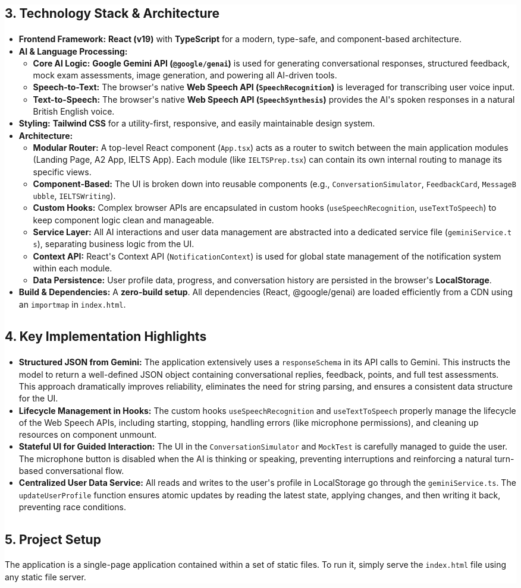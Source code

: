 ## 3. Technology Stack & Architecture

*   **Frontend Framework:** **React (v19)** with **TypeScript** for a modern, type-safe, and component-based architecture.
*   **AI & Language Processing:**
    *   **Core AI Logic:** **Google Gemini API (`@google/genai`)** is used for generating conversational responses, structured feedback, mock exam assessments, image generation, and powering all AI-driven tools.
    *   **Speech-to-Text:** The browser's native **Web Speech API (`SpeechRecognition`)** is leveraged for transcribing user voice input.
    *   **Text-to-Speech:** The browser's native **Web Speech API (`SpeechSynthesis`)** provides the AI's spoken responses in a natural British English voice.
*   **Styling:** **Tailwind CSS** for a utility-first, responsive, and easily maintainable design system.
*   **Architecture:**
    *   **Modular Router:** A top-level React component (`App.tsx`) acts as a router to switch between the main application modules (Landing Page, A2 App, IELTS App). Each module (like `IELTSPrep.tsx`) can contain its own internal routing to manage its specific views.
    *   **Component-Based:** The UI is broken down into reusable components (e.g., `ConversationSimulator`, `FeedbackCard`, `MessageBubble`, `IELTSWriting`).
    *   **Custom Hooks:** Complex browser APIs are encapsulated in custom hooks (`useSpeechRecognition`, `useTextToSpeech`) to keep component logic clean and manageable.
    *   **Service Layer:** All AI interactions and user data management are abstracted into a dedicated service file (`geminiService.ts`), separating business logic from the UI.
    *   **Context API:** React's Context API (`NotificationContext`) is used for global state management of the notification system within each module.
    *   **Data Persistence:** User profile data, progress, and conversation history are persisted in the browser's **LocalStorage**.
*   **Build & Dependencies:** A **zero-build setup**. All dependencies (React, @google/genai) are loaded efficiently from a CDN using an `importmap` in `index.html`.

## 4. Key Implementation Highlights

*   **Structured JSON from Gemini:** The application extensively uses a `responseSchema` in its API calls to Gemini. This instructs the model to return a well-defined JSON object containing conversational replies, feedback, points, and full test assessments. This approach dramatically improves reliability, eliminates the need for string parsing, and ensures a consistent data structure for the UI.
*   **Lifecycle Management in Hooks:** The custom hooks `useSpeechRecognition` and `useTextToSpeech` properly manage the lifecycle of the Web Speech APIs, including starting, stopping, handling errors (like microphone permissions), and cleaning up resources on component unmount.
*   **Stateful UI for Guided Interaction:** The UI in the `ConversationSimulator` and `MockTest` is carefully managed to guide the user. The microphone button is disabled when the AI is thinking or speaking, preventing interruptions and reinforcing a natural turn-based conversational flow.
*   **Centralized User Data Service:** All reads and writes to the user's profile in LocalStorage go through the `geminiService.ts`. The `updateUserProfile` function ensures atomic updates by reading the latest state, applying changes, and then writing it back, preventing race conditions.

## 5. Project Setup

The application is a single-page application contained within a set of static files. To run it, simply serve the `index.html` file using any static file server.

